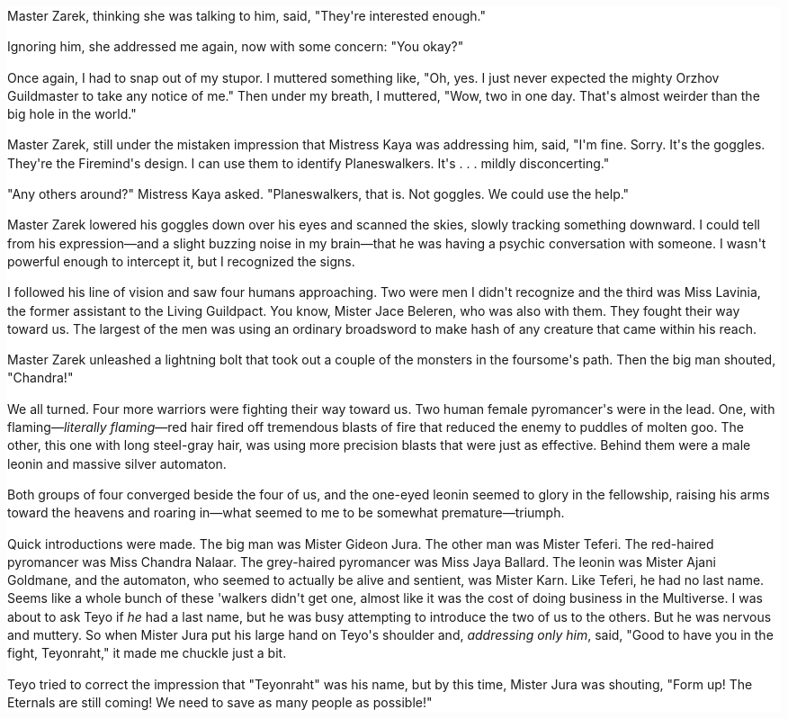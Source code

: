 
Master Zarek, thinking she was talking to him, said, "They're interested enough."


Ignoring him, she addressed me again, now with some concern: "You okay?"


Once again, I had to snap out of my stupor. I muttered something like, "Oh, yes. I just never expected the mighty Orzhov Guildmaster to take any notice of me." Then under my breath, I muttered, "Wow, two in one day. That's almost weirder than the big hole in the world."


Master Zarek, still under the mistaken impression that Mistress Kaya was addressing him, said, "I'm fine. Sorry. It's the goggles. They're the Firemind's design. I can use them to identify Planeswalkers. It's . . . mildly disconcerting."


"Any others around?" Mistress Kaya asked. "Planeswalkers, that is. Not goggles. We could use the help."


Master Zarek lowered his goggles down over his eyes and scanned the skies, slowly tracking something downward. I could tell from his expression—and a slight buzzing noise in my brain—that he was having a psychic conversation with someone. I wasn't powerful enough to intercept it, but I recognized the signs.


I followed his line of vision and saw four humans approaching. Two were men I didn't recognize and the third was Miss Lavinia, the former assistant to the Living Guildpact. You know, Mister Jace Beleren, who was also with them. They fought their way toward us. The largest of the men was using an ordinary broadsword to make hash of any creature that came within his reach.


Master Zarek unleashed a lightning bolt that took out a couple of the monsters in the foursome's path. Then the big man shouted, "Chandra!"


We all turned. Four more warriors were fighting their way toward us. Two human female pyromancer's were in the lead. One, with flaming—*literally flaming*—red hair fired off tremendous blasts of fire that reduced the enemy to puddles of molten goo. The other, this one with long steel-gray hair, was using more precision blasts that were just as effective. Behind them were a male leonin and massive silver automaton.


Both groups of four converged beside the four of us, and the one-eyed leonin seemed to glory in the fellowship, raising his arms toward the heavens and roaring in—what seemed to me to be somewhat premature—triumph.


Quick introductions were made. The big man was Mister Gideon Jura. The other man was Mister Teferi. The red-haired pyromancer was Miss Chandra Nalaar. The grey-haired pyromancer was Miss Jaya Ballard. The leonin was Mister Ajani Goldmane, and the automaton, who seemed to actually be alive and sentient, was Mister Karn. Like Teferi, he had no last name. Seems like a whole bunch of these 'walkers didn't get one, almost like it was the cost of doing business in the Multiverse. I was about to ask Teyo if *he* had a last name, but he was busy attempting to introduce the two of us to the others. But he was nervous and muttery. So when Mister Jura put his large hand on Teyo's shoulder and, *addressing only him*, said, "Good to have you in the fight, Teyonraht," it made me chuckle just a bit.


Teyo tried to correct the impression that "Teyonraht" was his name, but by this time, Mister Jura was shouting, "Form up! The Eternals are still coming! We need to save as many people as possible!"
